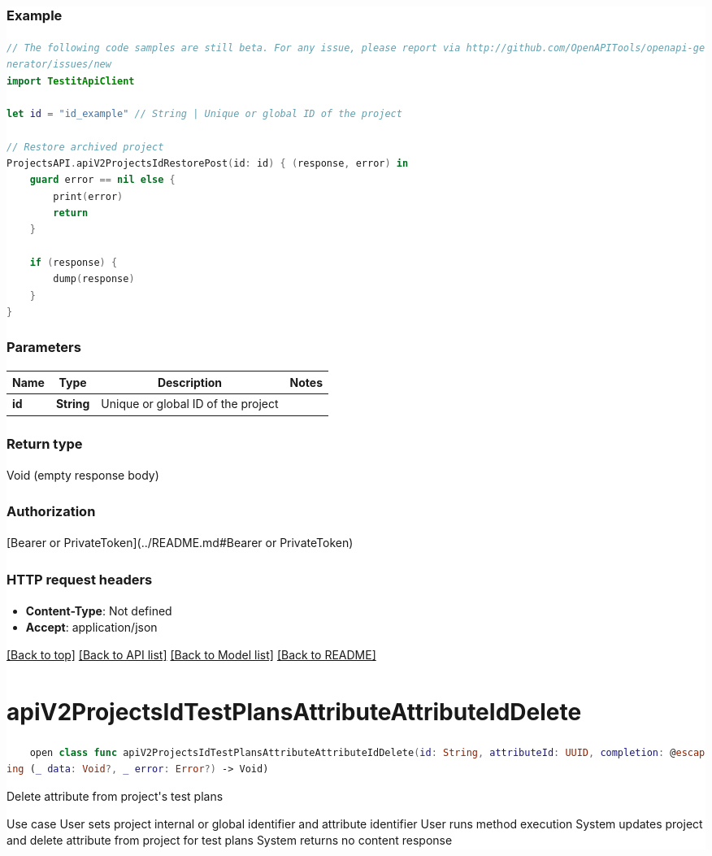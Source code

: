 ### Example
```swift
// The following code samples are still beta. For any issue, please report via http://github.com/OpenAPITools/openapi-generator/issues/new
import TestitApiClient

let id = "id_example" // String | Unique or global ID of the project

// Restore archived project
ProjectsAPI.apiV2ProjectsIdRestorePost(id: id) { (response, error) in
    guard error == nil else {
        print(error)
        return
    }

    if (response) {
        dump(response)
    }
}
```

### Parameters

Name | Type | Description  | Notes
------------- | ------------- | ------------- | -------------
 **id** | **String** | Unique or global ID of the project | 

### Return type

Void (empty response body)

### Authorization

[Bearer or PrivateToken](../README.md#Bearer or PrivateToken)

### HTTP request headers

 - **Content-Type**: Not defined
 - **Accept**: application/json

[[Back to top]](#) [[Back to API list]](../README.md#documentation-for-api-endpoints) [[Back to Model list]](../README.md#documentation-for-models) [[Back to README]](../README.md)

# **apiV2ProjectsIdTestPlansAttributeAttributeIdDelete**
```swift
    open class func apiV2ProjectsIdTestPlansAttributeAttributeIdDelete(id: String, attributeId: UUID, completion: @escaping (_ data: Void?, _ error: Error?) -> Void)
```

Delete attribute from project's test plans

 Use case   User sets project internal or global identifier and attribute identifier   User runs method execution   System updates project and delete attribute from project for test plans   System returns no content response
